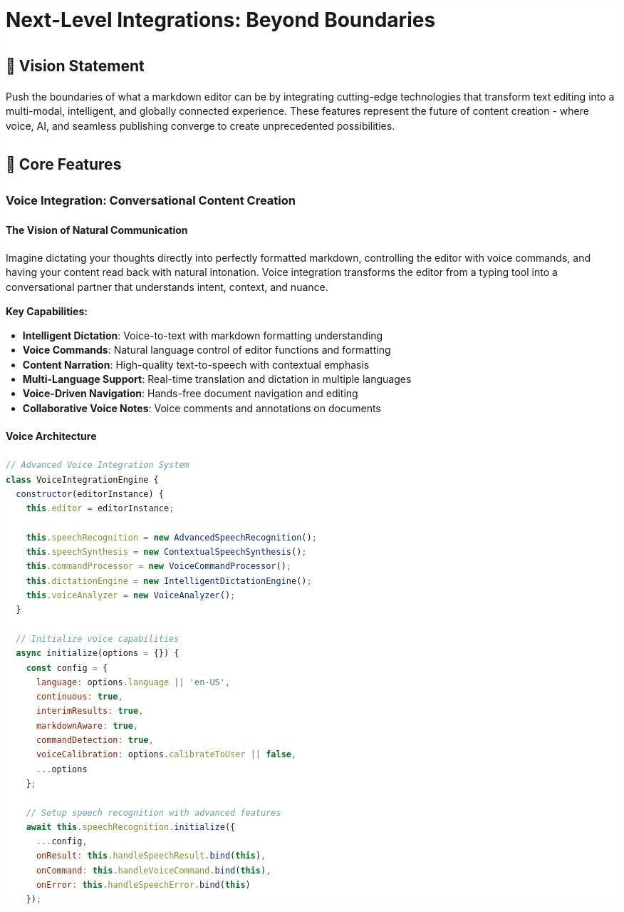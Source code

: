 # Next-Level Integrations: Beyond Boundaries

## 🚀 Vision Statement

Push the boundaries of what a markdown editor can be by integrating cutting-edge technologies that transform text editing into a multi-modal, intelligent, and globally connected experience. These features represent the future of content creation - where voice, AI, and seamless publishing converge to create unprecedented possibilities.

## 🎤 Core Features

### Voice Integration: Conversational Content Creation

#### The Vision of Natural Communication

Imagine dictating your thoughts directly into perfectly formatted markdown, controlling the editor with voice commands, and having your content read back with natural intonation. Voice integration transforms the editor from a typing tool into a conversational partner that understands intent, context, and nuance.

**Key Capabilities:**

- **Intelligent Dictation**: Voice-to-text with markdown formatting understanding
- **Voice Commands**: Natural language control of editor functions and formatting
- **Content Narration**: High-quality text-to-speech with contextual emphasis
- **Multi-Language Support**: Real-time translation and dictation in multiple languages
- **Voice-Driven Navigation**: Hands-free document navigation and editing
- **Collaborative Voice Notes**: Voice comments and annotations on documents

#### Voice Architecture

```javascript
// Advanced Voice Integration System
class VoiceIntegrationEngine {
  constructor(editorInstance) {
    this.editor = editorInstance;

    this.speechRecognition = new AdvancedSpeechRecognition();
    this.speechSynthesis = new ContextualSpeechSynthesis();
    this.commandProcessor = new VoiceCommandProcessor();
    this.dictationEngine = new IntelligentDictationEngine();
    this.voiceAnalyzer = new VoiceAnalyzer();
  }

  // Initialize voice capabilities
  async initialize(options = {}) {
    const config = {
      language: options.language || 'en-US',
      continuous: true,
      interimResults: true,
      markdownAware: true,
      commandDetection: true,
      voiceCalibration: options.calibrateToUser || false,
      ...options
    };

    // Setup speech recognition with advanced features
    await this.speechRecognition.initialize({
      ...config,
      onResult: this.handleSpeechResult.bind(this),
      onCommand: this.handleVoiceCommand.bind(this),
      onError: this.handleSpeechError.bind(this)
    });
```